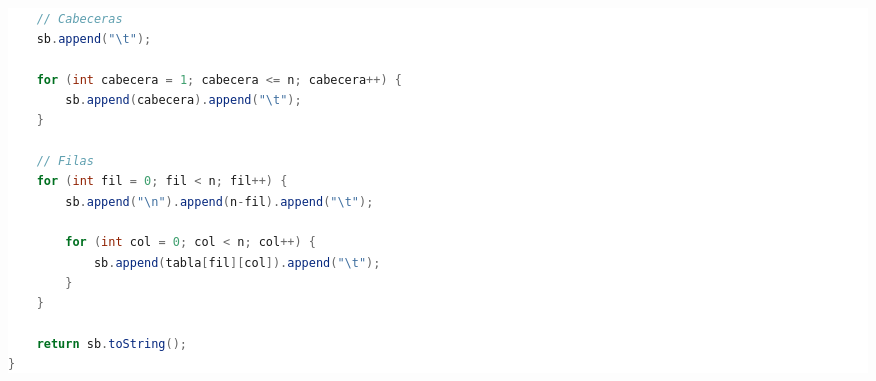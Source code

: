 ```java
	// Cabeceras
	sb.append("\t");
	
	for (int cabecera = 1; cabecera <= n; cabecera++) {
		sb.append(cabecera).append("\t");
	}
	
	// Filas
	for (int fil = 0; fil < n; fil++) {
		sb.append("\n").append(n-fil).append("\t");
		
		for (int col = 0; col < n; col++) {
			sb.append(tabla[fil][col]).append("\t");
		}
	}
	
	return sb.toString();
}
```

